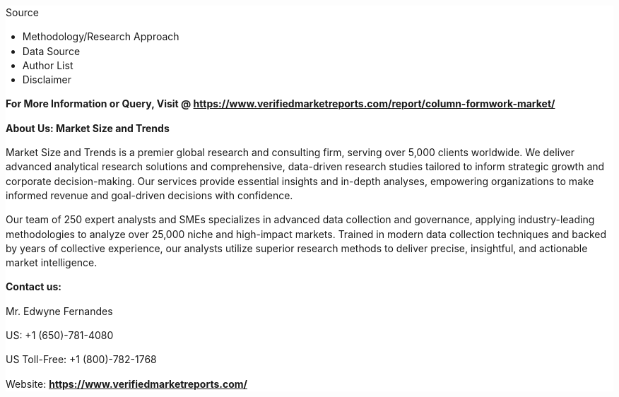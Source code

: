 Source</strong></p><ul><li>Methodology/Research Approach</li><li>Data Source</li><li>Author List</li><li>Disclaimer</li></ul></p><p><strong>For More Information or Query, Visit @ <a href="https://www.verifiedmarketreports.com/report/column-formwork-market/">https://www.verifiedmarketreports.com/report/column-formwork-market/</a></strong></p><p><strong>About Us: Market Size and Trends</strong></p><p>Market Size and Trends is a premier global research and consulting firm, serving over 5,000 clients worldwide. We deliver advanced analytical research solutions and comprehensive, data-driven research studies tailored to inform strategic growth and corporate decision-making. Our services provide essential insights and in-depth analyses, empowering organizations to make informed revenue and goal-driven decisions with confidence.</p><p>Our team of 250 expert analysts and SMEs specializes in advanced data collection and governance, applying industry-leading methodologies to analyze over 25,000 niche and high-impact markets. Trained in modern data collection techniques and backed by years of collective experience, our analysts utilize superior research methods to deliver precise, insightful, and actionable market intelligence.</p><p><strong>Contact us:</strong></p><p>Mr. Edwyne Fernandes</p><p>US: +1 (650)-781-4080</p><p>US Toll-Free: +1 (800)-782-1768</p><p>Website: <strong><a href="https://www.verifiedmarketreports.com/">https://www.verifiedmarketreports.com/</a></strong></p>
